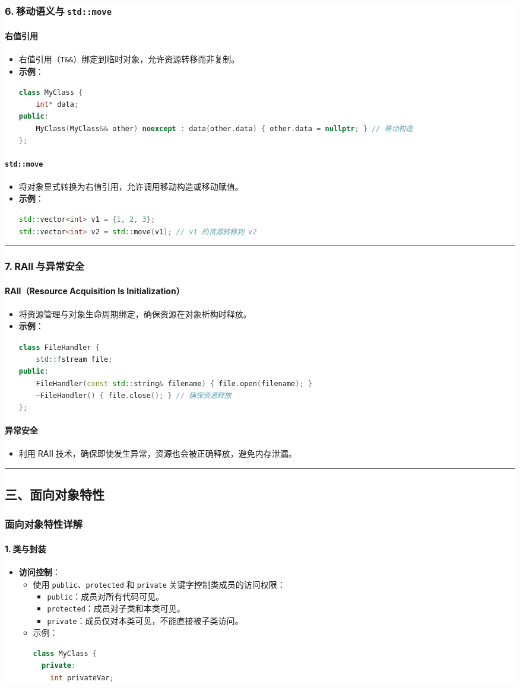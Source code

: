 ### **6. 移动语义与 `std::move`**
#### **右值引用**
- 右值引用（`T&&`）绑定到临时对象，允许资源转移而非复制。
- **示例**：
  ```cpp
  class MyClass {
      int* data;
  public:
      MyClass(MyClass&& other) noexcept : data(other.data) { other.data = nullptr; } // 移动构造
  };
  ```

#### **`std::move`**
- 将对象显式转换为右值引用，允许调用移动构造或移动赋值。
- **示例**：
  ```cpp
  std::vector<int> v1 = {1, 2, 3};
  std::vector<int> v2 = std::move(v1); // v1 的资源转移到 v2
  ```

---

### **7. RAII 与异常安全**
#### **RAII（Resource Acquisition Is Initialization）**
- 将资源管理与对象生命周期绑定，确保资源在对象析构时释放。
- **示例**：
  ```cpp
  class FileHandler {
      std::fstream file;
  public:
      FileHandler(const std::string& filename) { file.open(filename); }
      ~FileHandler() { file.close(); } // 确保资源释放
  };
  ```

#### **异常安全**
- 利用 RAII 技术，确保即使发生异常，资源也会被正确释放，避免内存泄漏。

---


## 三、面向对象特性
### 面向对象特性详解

#### **1. 类与封装**
- **访问控制**：
  - 使用 `public`、`protected` 和 `private` 关键字控制类成员的访问权限：
    - `public`：成员对所有代码可见。
    - `protected`：成员对子类和本类可见。
    - `private`：成员仅对本类可见，不能直接被子类访问。
  - 示例：
    ```cpp
    class MyClass {
      private:
        int privateVar;
